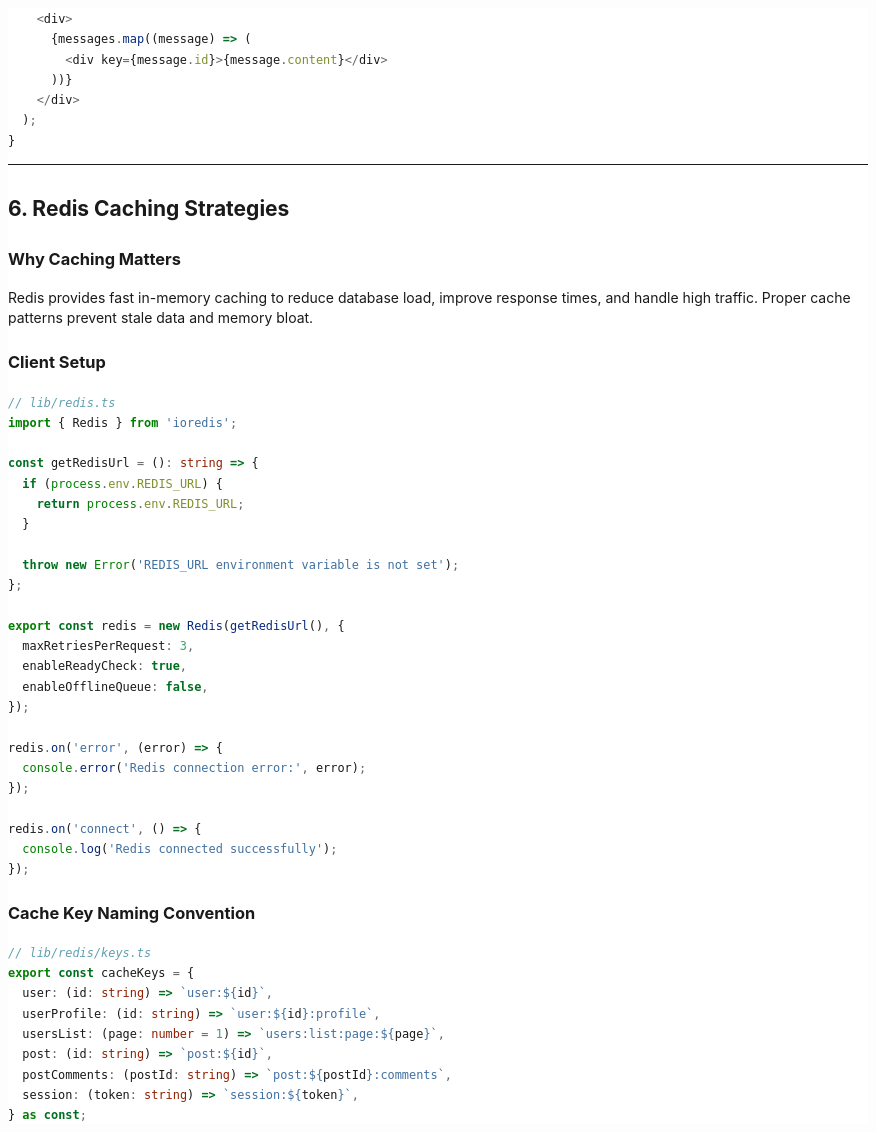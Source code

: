 ```typescript
    <div>
      {messages.map((message) => (
        <div key={message.id}>{message.content}</div>
      ))}
    </div>
  );
}
```

---

## 6. Redis Caching Strategies

### Why Caching Matters
Redis provides fast in-memory caching to reduce database load, improve response times, and handle high traffic. Proper cache patterns prevent stale data and memory bloat.

### Client Setup

```typescript
// lib/redis.ts
import { Redis } from 'ioredis';

const getRedisUrl = (): string => {
  if (process.env.REDIS_URL) {
    return process.env.REDIS_URL;
  }

  throw new Error('REDIS_URL environment variable is not set');
};

export const redis = new Redis(getRedisUrl(), {
  maxRetriesPerRequest: 3,
  enableReadyCheck: true,
  enableOfflineQueue: false,
});

redis.on('error', (error) => {
  console.error('Redis connection error:', error);
});

redis.on('connect', () => {
  console.log('Redis connected successfully');
});
```

### Cache Key Naming Convention

```typescript
// lib/redis/keys.ts
export const cacheKeys = {
  user: (id: string) => `user:${id}`,
  userProfile: (id: string) => `user:${id}:profile`,
  usersList: (page: number = 1) => `users:list:page:${page}`,
  post: (id: string) => `post:${id}`,
  postComments: (postId: string) => `post:${postId}:comments`,
  session: (token: string) => `session:${token}`,
} as const;
```
